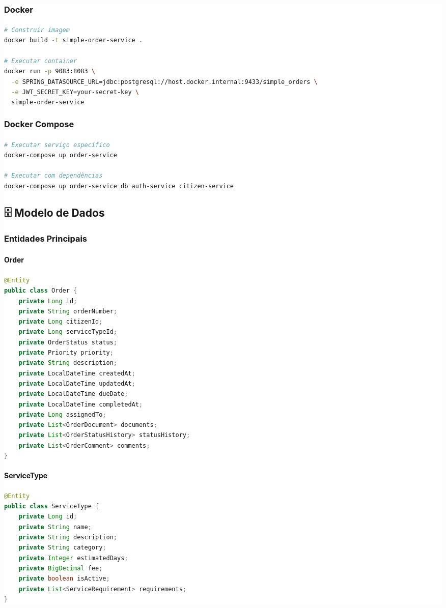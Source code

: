 ### Docker

```bash
# Construir imagem
docker build -t simple-order-service .

# Executar container
docker run -p 9083:8083 \
  -e SPRING_DATASOURCE_URL=jdbc:postgresql://host.docker.internal:9433/simple_orders \
  -e JWT_SECRET_KEY=your-secret-key \
  simple-order-service
```

### Docker Compose

```bash
# Executar serviço específico
docker-compose up order-service

# Executar com dependências
docker-compose up order-service db auth-service citizen-service
```

## 🗄️ Modelo de Dados

### Entidades Principais

#### Order
```java
@Entity
public class Order {
    private Long id;
    private String orderNumber;
    private Long citizenId;
    private Long serviceTypeId;
    private OrderStatus status;
    private Priority priority;
    private String description;
    private LocalDateTime createdAt;
    private LocalDateTime updatedAt;
    private LocalDateTime dueDate;
    private LocalDateTime completedAt;
    private Long assignedTo;
    private List<OrderDocument> documents;
    private List<OrderStatusHistory> statusHistory;
    private List<OrderComment> comments;
}
```

#### ServiceType
```java
@Entity
public class ServiceType {
    private Long id;
    private String name;
    private String description;
    private String category;
    private Integer estimatedDays;
    private BigDecimal fee;
    private boolean isActive;
    private List<ServiceRequirement> requirements;
}
```
